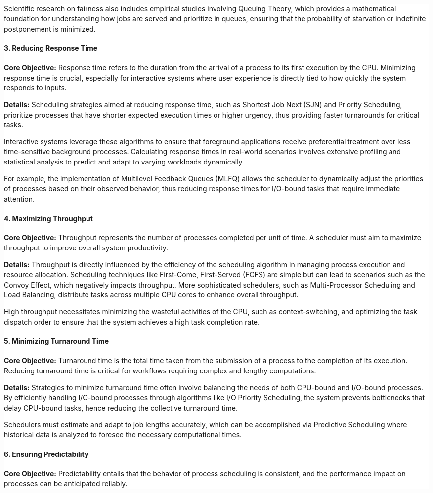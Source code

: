 Scientific research on fairness also includes empirical studies involving Queuing Theory, which provides a mathematical foundation for understanding how jobs are served and prioritize in queues, ensuring that the probability of starvation or indefinite postponement is minimized.

#### 3. Reducing Response Time

**Core Objective:** Response time refers to the duration from the arrival of a process to its first execution by the CPU. Minimizing response time is crucial, especially for interactive systems where user experience is directly tied to how quickly the system responds to inputs.

**Details:** Scheduling strategies aimed at reducing response time, such as Shortest Job Next (SJN) and Priority Scheduling, prioritize processes that have shorter expected execution times or higher urgency, thus providing faster turnarounds for critical tasks.

Interactive systems leverage these algorithms to ensure that foreground applications receive preferential treatment over less time-sensitive background processes. Calculating response times in real-world scenarios involves extensive profiling and statistical analysis to predict and adapt to varying workloads dynamically.

For example, the implementation of Multilevel Feedback Queues (MLFQ) allows the scheduler to dynamically adjust the priorities of processes based on their observed behavior, thus reducing response times for I/O-bound tasks that require immediate attention.

#### 4. Maximizing Throughput

**Core Objective:** Throughput represents the number of processes completed per unit of time. A scheduler must aim to maximize throughput to improve overall system productivity.

**Details:** Throughput is directly influenced by the efficiency of the scheduling algorithm in managing process execution and resource allocation. Scheduling techniques like First-Come, First-Served (FCFS) are simple but can lead to scenarios such as the Convoy Effect, which negatively impacts throughput. More sophisticated schedulers, such as Multi-Processor Scheduling and Load Balancing, distribute tasks across multiple CPU cores to enhance overall throughput.

High throughput necessitates minimizing the wasteful activities of the CPU, such as context-switching, and optimizing the task dispatch order to ensure that the system achieves a high task completion rate.

#### 5. Minimizing Turnaround Time

**Core Objective:** Turnaround time is the total time taken from the submission of a process to the completion of its execution. Reducing turnaround time is critical for workflows requiring complex and lengthy computations.

**Details:** Strategies to minimize turnaround time often involve balancing the needs of both CPU-bound and I/O-bound processes. By efficiently handling I/O-bound processes through algorithms like I/O Priority Scheduling, the system prevents bottlenecks that delay CPU-bound tasks, hence reducing the collective turnaround time.

Schedulers must estimate and adapt to job lengths accurately, which can be accomplished via Predictive Scheduling where historical data is analyzed to foresee the necessary computational times.

#### 6. Ensuring Predictability

**Core Objective:** Predictability entails that the behavior of process scheduling is consistent, and the performance impact on processes can be anticipated reliably.
